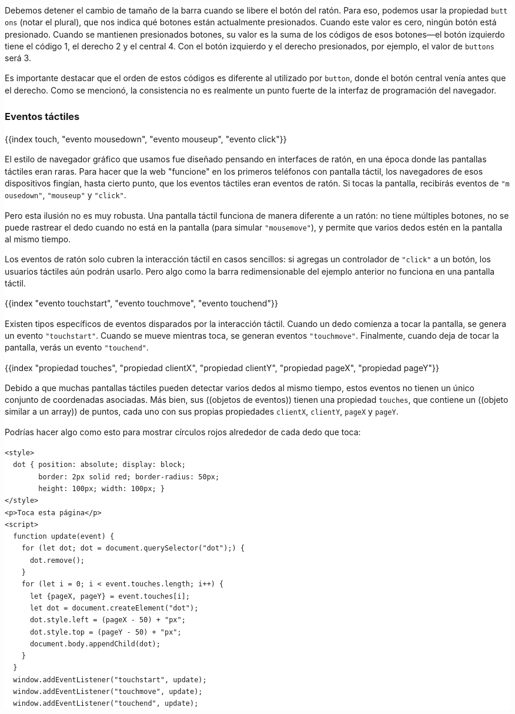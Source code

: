 Debemos detener el cambio de tamaño de la barra cuando se libere el botón del ratón. Para eso, podemos usar la propiedad `buttons` (notar el plural), que nos indica qué botones están actualmente presionados. Cuando este valor es cero, ningún botón está presionado. Cuando se mantienen presionados botones, su valor es la suma de los códigos de esos botones—el botón izquierdo tiene el código 1, el derecho 2 y el central 4. Con el botón izquierdo y el derecho presionados, por ejemplo, el valor de `buttons` será 3.

Es importante destacar que el orden de estos códigos es diferente al utilizado por `button`, donde el botón central venía antes que el derecho. Como se mencionó, la consistencia no es realmente un punto fuerte de la interfaz de programación del navegador.

### Eventos táctiles

{{index touch, "evento mousedown", "evento mouseup", "evento click"}}

El estilo de navegador gráfico que usamos fue diseñado pensando en interfaces de ratón, en una época donde las pantallas táctiles eran raras. Para hacer que la web "funcione" en los primeros teléfonos con pantalla táctil, los navegadores de esos dispositivos fingían, hasta cierto punto, que los eventos táctiles eran eventos de ratón. Si tocas la pantalla, recibirás eventos de `"mousedown"`, `"mouseup"` y `"click"`.

Pero esta ilusión no es muy robusta. Una pantalla táctil funciona de manera diferente a un ratón: no tiene múltiples botones, no se puede rastrear el dedo cuando no está en la pantalla (para simular `"mousemove"`), y permite que varios dedos estén en la pantalla al mismo tiempo.

Los eventos de ratón solo cubren la interacción táctil en casos sencillos: si agregas un controlador de `"click"` a un botón, los usuarios táctiles aún podrán usarlo. Pero algo como la barra redimensionable del ejemplo anterior no funciona en una pantalla táctil.

{{index "evento touchstart", "evento touchmove", "evento touchend"}}

Existen tipos específicos de eventos disparados por la interacción táctil. Cuando un dedo comienza a tocar la pantalla, se genera un evento `"touchstart"`. Cuando se mueve mientras toca, se generan eventos `"touchmove"`. Finalmente, cuando deja de tocar la pantalla, verás un evento `"touchend"`.

{{index "propiedad touches", "propiedad clientX", "propiedad clientY", "propiedad pageX", "propiedad pageY"}}

Debido a que muchas pantallas táctiles pueden detectar varios dedos al mismo tiempo, estos eventos no tienen un único conjunto de coordenadas asociadas. Más bien, sus ((objetos de eventos)) tienen una propiedad `touches`, que contiene un ((objeto similar a un array)) de puntos, cada uno con sus propias propiedades `clientX`, `clientY`, `pageX` y `pageY`.

Podrías hacer algo como esto para mostrar círculos rojos alrededor de cada dedo que toca:

```{lang: html}
<style>
  dot { position: absolute; display: block;
        border: 2px solid red; border-radius: 50px;
        height: 100px; width: 100px; }
</style>
<p>Toca esta página</p>
<script>
  function update(event) {
    for (let dot; dot = document.querySelector("dot");) {
      dot.remove();
    }
    for (let i = 0; i < event.touches.length; i++) {
      let {pageX, pageY} = event.touches[i];
      let dot = document.createElement("dot");
      dot.style.left = (pageX - 50) + "px";
      dot.style.top = (pageY - 50) + "px";
      document.body.appendChild(dot);
    }
  }
  window.addEventListener("touchstart", update);
  window.addEventListener("touchmove", update);
  window.addEventListener("touchend", update);
```